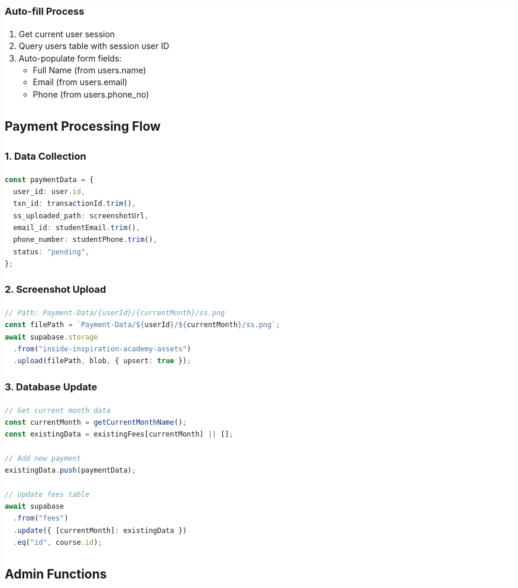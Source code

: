 ### Auto-fill Process

1. Get current user session
2. Query users table with session user ID
3. Auto-populate form fields:
   - Full Name (from users.name)
   - Email (from users.email)
   - Phone (from users.phone_no)

## Payment Processing Flow

### 1. Data Collection

```typescript
const paymentData = {
  user_id: user.id,
  txn_id: transactionId.trim(),
  ss_uploaded_path: screenshotUrl,
  email_id: studentEmail.trim(),
  phone_number: studentPhone.trim(),
  status: "pending",
};
```

### 2. Screenshot Upload

```typescript
// Path: Payment-Data/{userId}/{currentMonth}/ss.png
const filePath = `Payment-Data/${userId}/${currentMonth}/ss.png`;
await supabase.storage
  .from("inside-inspiration-academy-assets")
  .upload(filePath, blob, { upsert: true });
```

### 3. Database Update

```typescript
// Get current month data
const currentMonth = getCurrentMonthName();
const existingData = existingFees[currentMonth] || [];

// Add new payment
existingData.push(paymentData);

// Update fees table
await supabase
  .from("fees")
  .update({ [currentMonth]: existingData })
  .eq("id", course.id);
```

## Admin Functions
